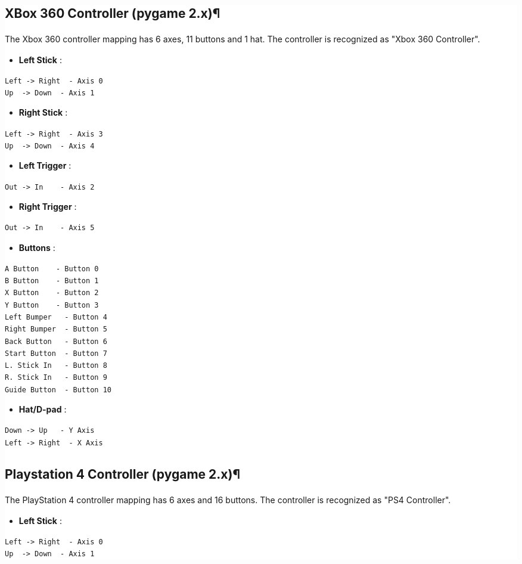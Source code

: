 

## XBox 360 Controller (pygame 2.x)¶
The Xbox 360 controller mapping has 6 axes, 11 buttons and 1 hat. The controller is recognized as "Xbox 360 Controller".
  * **Left Stick** :
```
Left -> Right  - Axis 0
Up  -> Down  - Axis 1

```

  * **Right Stick** :
```
Left -> Right  - Axis 3
Up  -> Down  - Axis 4

```

  * **Left Trigger** :
```
Out -> In    - Axis 2

```

  * **Right Trigger** :
```
Out -> In    - Axis 5

```

  * **Buttons** :
```
A Button    - Button 0
B Button    - Button 1
X Button    - Button 2
Y Button    - Button 3
Left Bumper   - Button 4
Right Bumper  - Button 5
Back Button   - Button 6
Start Button  - Button 7
L. Stick In   - Button 8
R. Stick In   - Button 9
Guide Button  - Button 10

```

  * **Hat/D-pad** :
```
Down -> Up   - Y Axis
Left -> Right  - X Axis

```



## Playstation 4 Controller (pygame 2.x)¶
The PlayStation 4 controller mapping has 6 axes and 16 buttons. The controller is recognized as "PS4 Controller".
  * **Left Stick** :
```
Left -> Right  - Axis 0
Up  -> Down  - Axis 1

```
